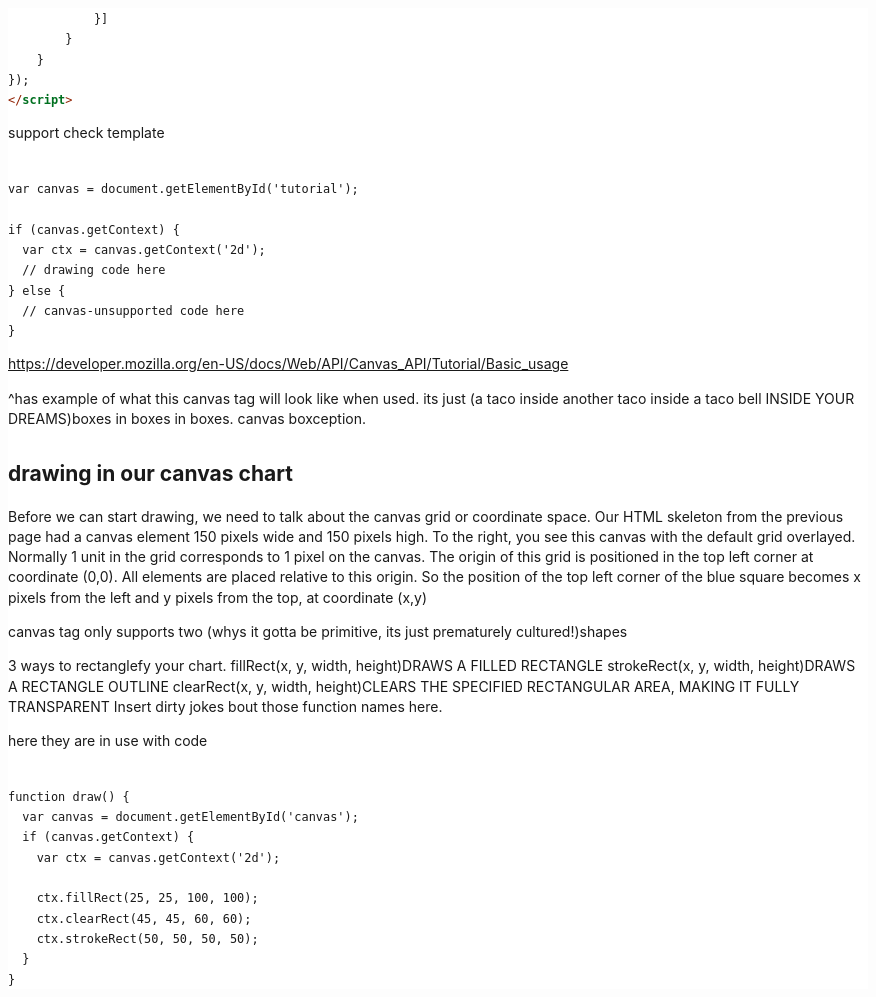```HTML
            }]
        }
    }
});
</script>

```

support check template

```JS

var canvas = document.getElementById('tutorial');

if (canvas.getContext) {
  var ctx = canvas.getContext('2d');
  // drawing code here
} else {
  // canvas-unsupported code here
}

```

https://developer.mozilla.org/en-US/docs/Web/API/Canvas_API/Tutorial/Basic_usage

^has example of what this canvas tag will look like when used. its just (a taco inside another taco inside a taco bell INSIDE YOUR DREAMS)boxes in boxes in boxes. canvas boxception.


## drawing in our canvas chart

Before we can start drawing, we need to talk about the canvas grid or coordinate space. Our HTML skeleton from the previous page had a canvas element 150 pixels wide and 150 pixels high. To the right, you see this canvas with the default grid overlayed. Normally 1 unit in the grid corresponds to 1 pixel on the canvas. The origin of this grid is positioned in the top left corner at coordinate (0,0). All elements are placed relative to this origin. So the position of the top left corner of the blue square becomes x pixels from the left and y pixels from the top, at coordinate (x,y)

canvas tag only supports two (whys it gotta be primitive, its just prematurely cultured!)shapes

3 ways to rectanglefy your chart.
fillRect(x, y, width, height)DRAWS A FILLED RECTANGLE
strokeRect(x, y, width, height)DRAWS A RECTANGLE OUTLINE
clearRect(x, y, width, height)CLEARS THE SPECIFIED RECTANGULAR AREA, MAKING IT FULLY TRANSPARENT
Insert dirty jokes bout those function names here.

here they are in use with code

```JS

function draw() {
  var canvas = document.getElementById('canvas');
  if (canvas.getContext) {
    var ctx = canvas.getContext('2d');

    ctx.fillRect(25, 25, 100, 100);
    ctx.clearRect(45, 45, 60, 60);
    ctx.strokeRect(50, 50, 50, 50);
  }
}

```
